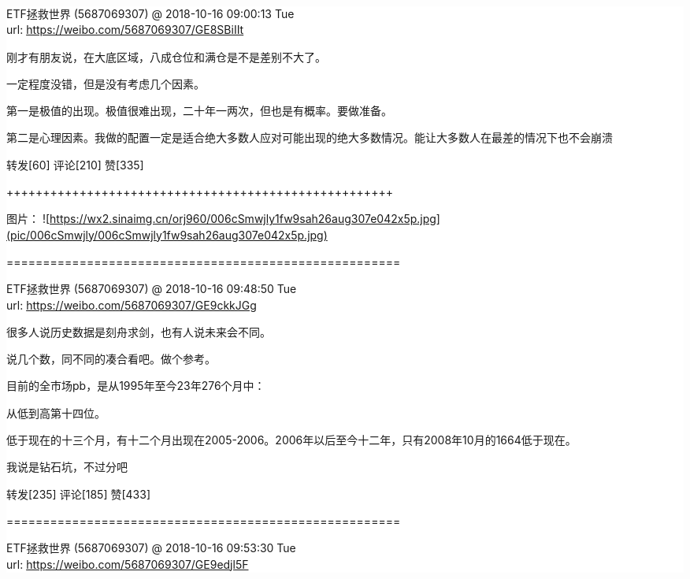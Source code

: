 


ETF拯救世界 (5687069307) @
2018-10-16 09:00:13 Tue  
url: https://weibo.com/5687069307/GE8SBiIIt

刚才有朋友说，在大底区域，八成仓位和满仓是不是差别不大了。

一定程度没错，但是没有考虑几个因素。

第一是极值的出现。极值很难出现，二十年一两次，但也是有概率。要做准备。

第二是心理因素。我做的配置一定是适合绝大多数人应对可能出现的绝大多数情况。能让大多数人在最差的情况下也不会崩溃 ​​​

转发[60]  评论[210]  赞[335] 

+++++++++++++++++++++++++++++++++++++++++++++++++++++

图片：
![https://wx2.sinaimg.cn/orj960/006cSmwjly1fw9sah26aug307e042x5p.jpg](pic/006cSmwjly/006cSmwjly1fw9sah26aug307e042x5p.jpg)

======================================================






ETF拯救世界 (5687069307) @
2018-10-16 09:48:50 Tue  
url: https://weibo.com/5687069307/GE9ckkJGg

很多人说历史数据是刻舟求剑，也有人说未来会不同。

说几个数，同不同的凑合看吧。做个参考。

目前的全市场pb，是从1995年至今23年276个月中：

从低到高第十四位。

低于现在的十三个月，有十二个月出现在2005-2006。2006年以后至今十二年，只有2008年10月的1664低于现在。

我说是钻石坑，不过分吧 ​​​

转发[235]  评论[185]  赞[433] 

======================================================






ETF拯救世界 (5687069307) @
2018-10-16 09:53:30 Tue  
url: https://weibo.com/5687069307/GE9edjl5F
